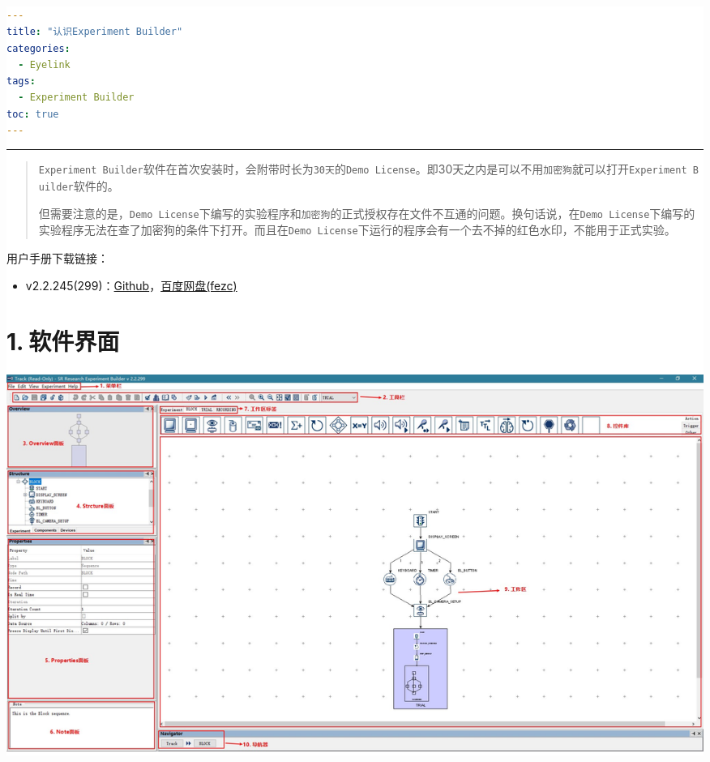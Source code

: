 ```yaml
---
title: "认识Experiment Builder"
categories:
  - Eyelink
tags:
  - Experiment Builder
toc: true
---
```


---

> `Experiment Builder`软件在首次安装时，会附带时长为`30天`的`Demo License`。即30天之内是可以不用`加密狗`就可以打开`Experiment Builder`软件的。
> 
> 但需要注意的是，`Demo License`下编写的实验程序和`加密狗`的正式授权存在文件不互通的问题。换句话说，在`Demo License`下编写的实验程序无法在查了加密狗的条件下打开。而且在`Demo License`下运行的程序会有一个去不掉的红色水印，不能用于正式实验。

用户手册下载链接：
* v2.2.245(299)：[Github](https://github.com/s975188062/s975188062.github.io/raw/master/_source/F_Manuals/ExperimentBuilder%20User%20Manual.pdf)，[百度网盘(fezc)](https://pan.baidu.com/s/1NkjeYMToELh51yqPyvjh3g)

# 1. 软件界面

![EB_shotcut](/assets/images/EB_shotcut.jpg)

